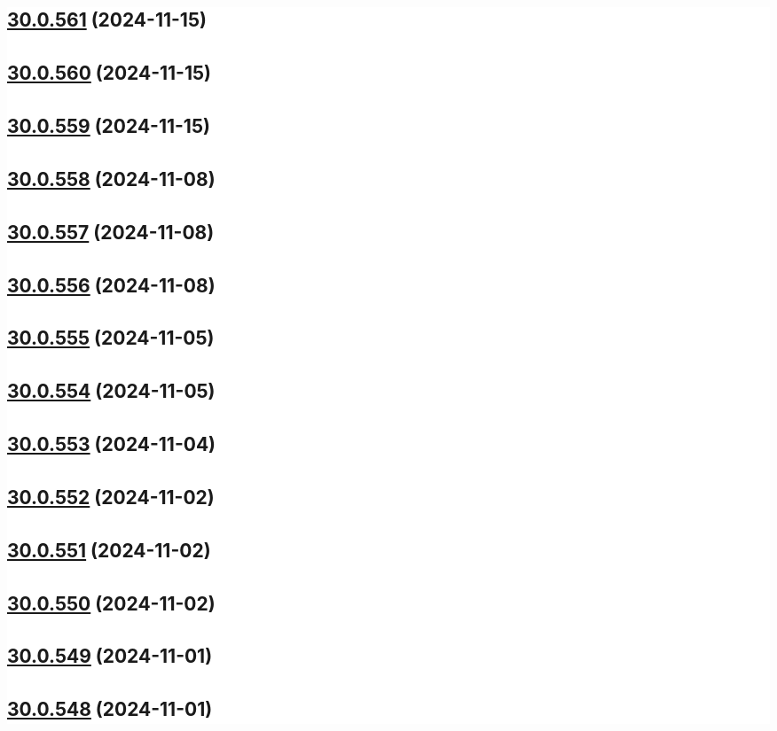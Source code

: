 ## [30.0.561](https://github.com/sprucelabsai-community/spruce-schema/compare/v30.0.560...v30.0.561) (2024-11-15)

## [30.0.560](https://github.com/sprucelabsai-community/spruce-schema/compare/v30.0.559...v30.0.560) (2024-11-15)

## [30.0.559](https://github.com/sprucelabsai-community/spruce-schema/compare/v30.0.558...v30.0.559) (2024-11-15)

## [30.0.558](https://github.com/sprucelabsai-community/spruce-schema/compare/v30.0.557...v30.0.558) (2024-11-08)

## [30.0.557](https://github.com/sprucelabsai-community/spruce-schema/compare/v30.0.556...v30.0.557) (2024-11-08)

## [30.0.556](https://github.com/sprucelabsai-community/spruce-schema/compare/v30.0.555...v30.0.556) (2024-11-08)

## [30.0.555](https://github.com/sprucelabsai-community/spruce-schema/compare/v30.0.554...v30.0.555) (2024-11-05)

## [30.0.554](https://github.com/sprucelabsai-community/spruce-schema/compare/v30.0.553...v30.0.554) (2024-11-05)

## [30.0.553](https://github.com/sprucelabsai-community/spruce-schema/compare/v30.0.552...v30.0.553) (2024-11-04)

## [30.0.552](https://github.com/sprucelabsai-community/spruce-schema/compare/v30.0.551...v30.0.552) (2024-11-02)

## [30.0.551](https://github.com/sprucelabsai-community/spruce-schema/compare/v30.0.550...v30.0.551) (2024-11-02)

## [30.0.550](https://github.com/sprucelabsai-community/spruce-schema/compare/v30.0.549...v30.0.550) (2024-11-02)

## [30.0.549](https://github.com/sprucelabsai-community/spruce-schema/compare/v30.0.548...v30.0.549) (2024-11-01)

## [30.0.548](https://github.com/sprucelabsai-community/spruce-schema/compare/v30.0.547...v30.0.548) (2024-11-01)
